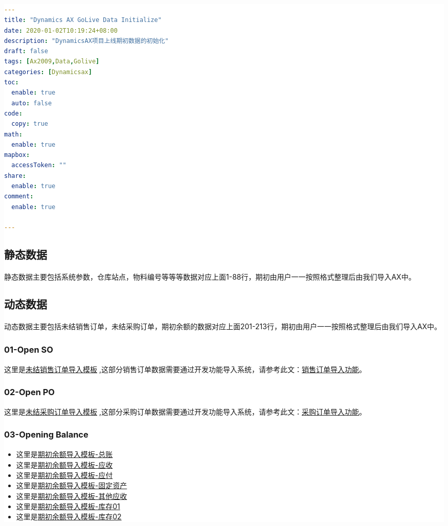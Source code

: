 ```yaml
---
title: "Dynamics AX GoLive Data Initialize"
date: 2020-01-02T10:19:24+08:00
description: "DynamicsAX项目上线期初数据的初始化"
draft: false
tags: [Ax2009,Data,Golive]
categories: [Dynamicsax]
toc:
  enable: true
  auto: false
code:
  copy: true
math:
  enable: true
mapbox:
  accessToken: ""
share:
  enable: true
comment:
  enable: true

---
```



## 静态数据

静态数据主要包括系统参数，仓库站点，物料编号等等等数据对应上面1-88行，期初由用户一一按照格式整理后由我们导入AX中。

## 动态数据

动态数据主要包括未结销售订单，未结采购订单，期初余额的数据对应上面201-213行，期初由用户一一按照格式整理后由我们导入AX中。

### 01-Open SO

这里是[未结销售订单导入模板](https://pan.nashome.cn/s/mwos8gMqdNMw2d5) ,这部分销售订单数据需要通过开发功能导入系统，请参考此文：[销售订单导入功能]()。 

### 02-Open PO

这里是[未结采购订单导入模板](https://pan.nashome.cn/s/RRo8Z5yTPMJk4Mf) ,这部分采购订单数据需要通过开发功能导入系统，请参考此文：[采购订单导入功能]()。 

### 03-Opening Balance
- 这里是[期初余额导入模板-总账](https://pan.nashome.cn/s/GQf9PyKQPG86MQW) 
- 这里是[期初余额导入模板-应收](https://pan.nashome.cn/s/JAcFm7apo3QjZCR) 
- 这里是[期初余额导入模板-应付](https://pan.nashome.cn/s/iFLJLjrwEkCoWck) 
- 这里是[期初余额导入模板-固定资产](https://pan.nashome.cn/s/Gy4koJCkgFaPm3N) 
- 这里是[期初余额导入模板-其他应收](https://pan.nashome.cn/s/eR4bXmzgYyAAgNC) 
- 这里是[期初余额导入模板-库存01](https://pan.nashome.cn/s/JjHFZcRPZfecjkf) 
- 这里是[期初余额导入模板-库存02](https://pan.nashome.cn/s/e7jY8rBJQJexHRy) 
